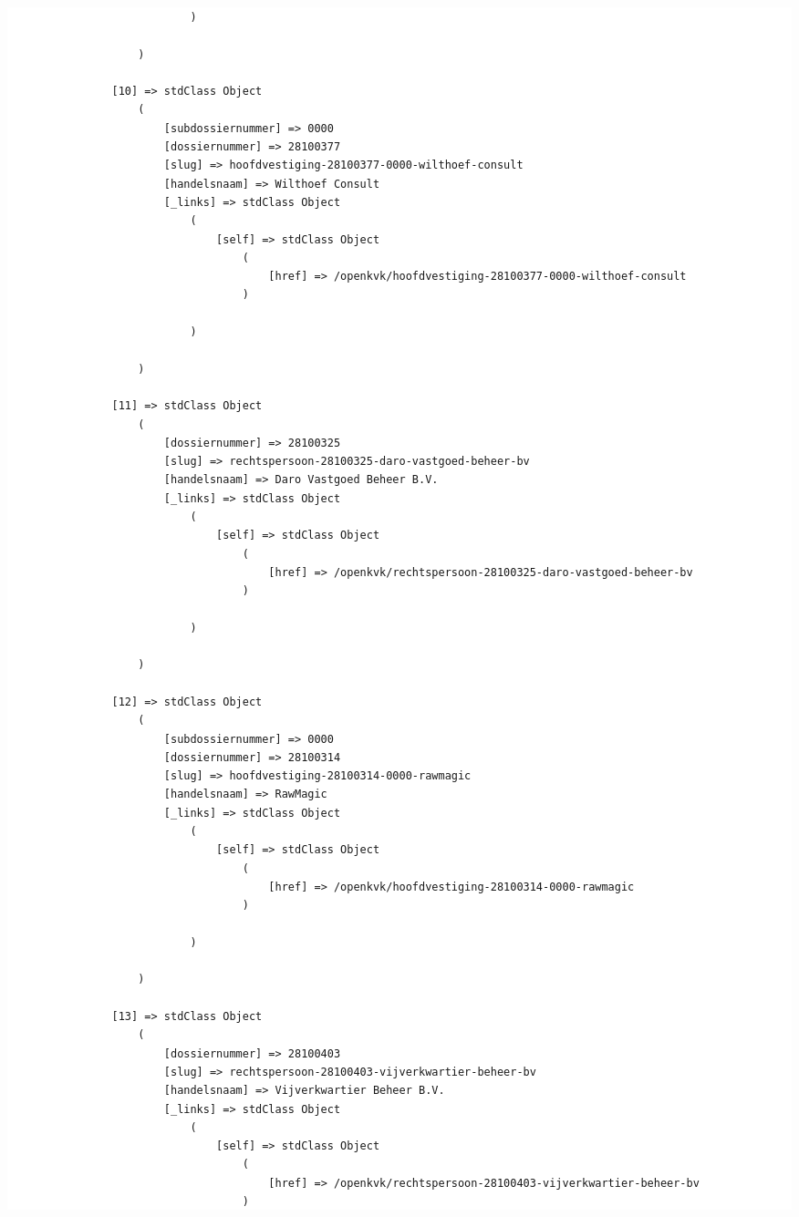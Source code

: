                                 )

                        )

                    [10] => stdClass Object
                        (
                            [subdossiernummer] => 0000
                            [dossiernummer] => 28100377
                            [slug] => hoofdvestiging-28100377-0000-wilthoef-consult
                            [handelsnaam] => Wilthoef Consult
                            [_links] => stdClass Object
                                (
                                    [self] => stdClass Object
                                        (
                                            [href] => /openkvk/hoofdvestiging-28100377-0000-wilthoef-consult
                                        )

                                )

                        )

                    [11] => stdClass Object
                        (
                            [dossiernummer] => 28100325
                            [slug] => rechtspersoon-28100325-daro-vastgoed-beheer-bv
                            [handelsnaam] => Daro Vastgoed Beheer B.V.
                            [_links] => stdClass Object
                                (
                                    [self] => stdClass Object
                                        (
                                            [href] => /openkvk/rechtspersoon-28100325-daro-vastgoed-beheer-bv
                                        )

                                )

                        )

                    [12] => stdClass Object
                        (
                            [subdossiernummer] => 0000
                            [dossiernummer] => 28100314
                            [slug] => hoofdvestiging-28100314-0000-rawmagic
                            [handelsnaam] => RawMagic
                            [_links] => stdClass Object
                                (
                                    [self] => stdClass Object
                                        (
                                            [href] => /openkvk/hoofdvestiging-28100314-0000-rawmagic
                                        )

                                )

                        )

                    [13] => stdClass Object
                        (
                            [dossiernummer] => 28100403
                            [slug] => rechtspersoon-28100403-vijverkwartier-beheer-bv
                            [handelsnaam] => Vijverkwartier Beheer B.V.
                            [_links] => stdClass Object
                                (
                                    [self] => stdClass Object
                                        (
                                            [href] => /openkvk/rechtspersoon-28100403-vijverkwartier-beheer-bv
                                        )
